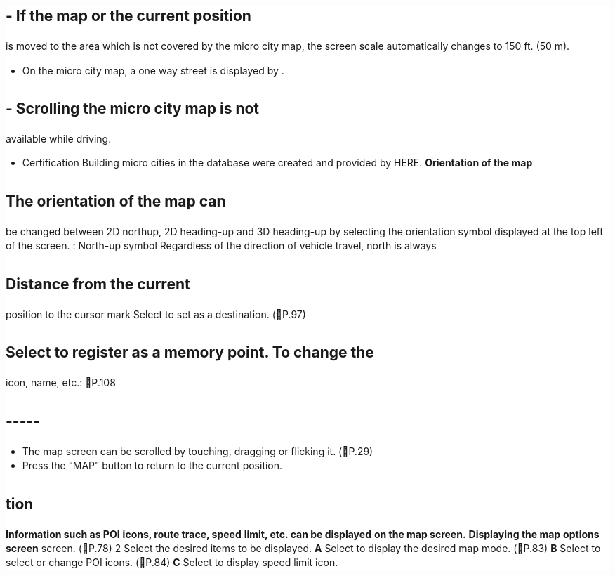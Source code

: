 ## -  If the map or the current position

is moved to the area which is not
covered by the micro city map, the
screen scale automatically
changes to 150 ft. (50 m).
-  On the micro city map, a one way
street is displayed by .

## -  Scrolling the micro city map is not

available while driving.
-  Certification
Building micro cities in the database
were created and provided by
HERE.
**Orientation of the map**

## The orientation of the map can

be changed between 2D northup, 2D heading-up and 3D
heading-up by selecting the orientation symbol displayed at the
top left of the screen.
: North-up symbol
Regardless of the direction of
vehicle travel, north is always

## Distance from the current

position to the cursor mark
Select to set as a destination.
(P.97)

## Select to register as a memory point. To change the

icon, name, etc.: P.108

## -----

-  The map screen can be scrolled
by touching, dragging or flicking it.
(P.29)
-  Press the “MAP” button to return
to the current position.

## tion

**Information such as POI**
**icons, route trace, speed**
**limit, etc. can be displayed**
**on the map screen.**
**Displaying the map**
**options screen**
screen. (P.78)
2 Select the desired items to
be displayed.
**A** Select to display the desired
map mode. (P.83)
**B** Select to select or change
POI icons. (P.84)
**C** Select to display speed limit
icon.